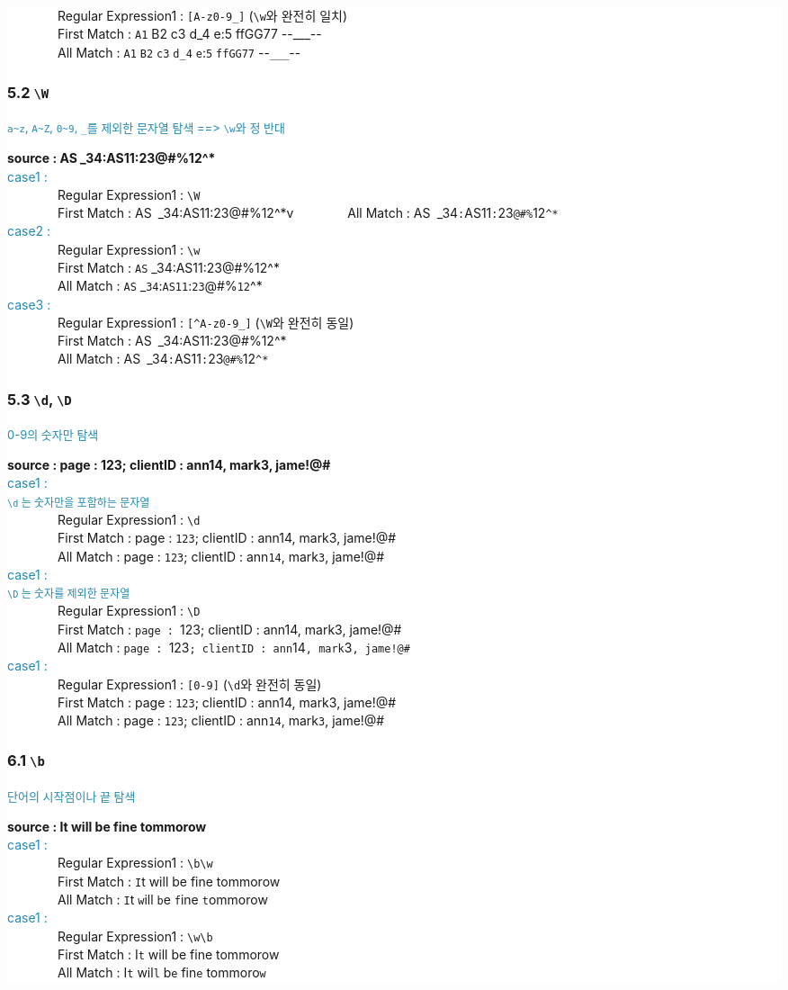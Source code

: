 &emsp;&emsp;&emsp;&emsp;Regular Expression1 : `[A-z0-9_]`  (`\w`와 완전히 일치)</br>
&emsp;&emsp;&emsp;&emsp;First Match : `A1` B2 c3 d_4 e:5 ffGG77 \-\-\_\_\_\-\-</br>
&emsp;&emsp;&emsp;&emsp;All Match : `A1` `B2` `c3` `d_4` `e`:`5` `ffGG77` \-\-`___`\-\-</br>

### 5.2 `\W`
<span style="color: rgb(34, 139, 180); font-size: 13px;"> `a~z`, `A~Z`, `0~9`, `_`를 제외한 문자열 탐색 ==> `\w`와 정 반대</span></br>

**source : AS _34:AS11:23@#%12^\***</br>
<span style='color : rgb(34, 139, 180)'>case1 :</span></br>
&emsp;&emsp;&emsp;&emsp;Regular Expression1 : `\W`</br>
&emsp;&emsp;&emsp;&emsp;First Match : AS` `_34:AS11:23@#%12^\*v
&emsp;&emsp;&emsp;&emsp;All Match : AS` `_34`:`AS11`:`23`@#%`12`^*`</br>
<span style='color : rgb(34, 139, 180)'>case2 :</span></br>
&emsp;&emsp;&emsp;&emsp;Regular Expression1 : `\w`</br>
&emsp;&emsp;&emsp;&emsp;First Match : `AS` _34:AS11:23@#%12^\*</br>
&emsp;&emsp;&emsp;&emsp;All Match : `AS` _`34`:`AS11`:`23`@#%`12`^\*</br>
<span style='color : rgb(34, 139, 180)'>case3 :</span></br>
&emsp;&emsp;&emsp;&emsp;Regular Expression1 : `[^A-z0-9_]` (`\W`와 완전히 동일)</br>
&emsp;&emsp;&emsp;&emsp;First Match : AS` `_34:AS11:23@#%12^\*</br>
&emsp;&emsp;&emsp;&emsp;All Match : AS` `_34`:`AS11`:`23`@#%`12`^*`</br>

### 5.3 `\d`, `\D`
<span style="color: rgb(34, 139, 180); font-size: 13px;"> 0-9의 숫자만 탐색</span></br>

**source : page : 123; clientID : ann14, mark3, jame!@#**</br>
<span style='color : rgb(34, 139, 180)'>case1 :</span></br>
<span style='color : rgb(34, 139, 180); font-size : 12px'>`\d` 는 숫자만을 포함하는 문자열</span></br>
&emsp;&emsp;&emsp;&emsp;Regular Expression1 : `\d`</br>
&emsp;&emsp;&emsp;&emsp;First Match : page : `123`; clientID : ann14, mark3, jame!@#</br>
&emsp;&emsp;&emsp;&emsp;All Match : page : `123`; clientID : ann`14`, mark`3`, jame!@#</br>
<span style='color : rgb(34, 139, 180)'>case1 :</span></br>
<span style='color : rgb(34, 139, 180); font-size : 12px'>`\D` 는 숫자를 제외한 문자열</span></br>
&emsp;&emsp;&emsp;&emsp;Regular Expression1 : `\D`</br>
&emsp;&emsp;&emsp;&emsp;First Match : `page : `123; clientID : ann14, mark3, jame!@#</br>
&emsp;&emsp;&emsp;&emsp;All Match : `page : `123`; clientID : ann`14`, mark`3`, jame!@#`</br>
<span style='color : rgb(34, 139, 180)'>case1 :</span></br>
&emsp;&emsp;&emsp;&emsp;Regular Expression1 : `[0-9]` (`\d`와 완전히 동일)</br>
&emsp;&emsp;&emsp;&emsp;First Match : page : `123`; clientID : ann14, mark3, jame!@#</br>
&emsp;&emsp;&emsp;&emsp;All Match : page : `123`; clientID : ann`14`, mark`3`, jame!@#</br>

### 6.1 `\b`
<span style="color: rgb(34, 139, 180); font-size: 13px;"> 단어의 시작점이나 끝 탐색</span></br>

**source : It will be fine tommorow**</br>
<span style='color : rgb(34, 139, 180)'>case1 :</span></br>
&emsp;&emsp;&emsp;&emsp;Regular Expression1 : `\b\w`</br>
&emsp;&emsp;&emsp;&emsp;First Match : `I`t will be fine tommorow</br>
&emsp;&emsp;&emsp;&emsp;All Match : `I`t `w`ill `b`e `f`ine `t`ommorow</br>
<span style='color : rgb(34, 139, 180)'>case1 :</span></br>
&emsp;&emsp;&emsp;&emsp;Regular Expression1 : `\w\b`</br>
&emsp;&emsp;&emsp;&emsp;First Match : I`t` will be fine tommorow</br>
&emsp;&emsp;&emsp;&emsp;All Match : I`t` wil`l` b`e` fin`e` tommoro`w`</br>
